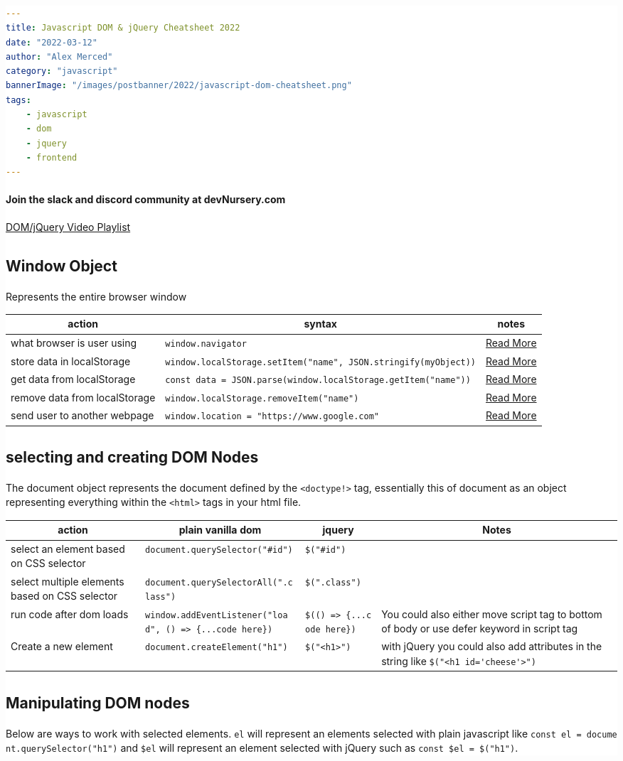 ```yaml
---
title: Javascript DOM & jQuery Cheatsheet 2022
date: "2022-03-12"
author: "Alex Merced"
category: "javascript"
bannerImage: "/images/postbanner/2022/javascript-dom-cheatsheet.png"
tags:
    - javascript
    - dom
    - jquery
    - frontend
---
```

#### Join the slack and discord community at devNursery.com

[DOM/jQuery Video Playlist](https://youtube.com/playlist?list=PLY6oTPmKnKbaK2r_zkLKf_6iHBW09_Ucc)

## Window Object
Represents the entire browser window

| action |syntax |notes |
|--------|-------------------|-----|
| what browser is user using | `window.navigator` | [Read More](https://developer.mozilla.org/en-US/docs/Web/API/Window/navigator)|
| store data in localStorage | `window.localStorage.setItem("name", JSON.stringify(myObject))` | [Read More](https://developer.mozilla.org/en-US/docs/Web/API/Window/localStorage)|
| get data from localStorage | `const data = JSON.parse(window.localStorage.getItem("name"))` | [Read More](https://developer.mozilla.org/en-US/docs/Web/API/Window/localStorage)|
| remove data from localStorage | `window.localStorage.removeItem("name")` | [Read More](https://developer.mozilla.org/en-US/docs/Web/API/Window/localStorage)|
| send user to another webpage | `window.location = "https://www.google.com"` | [Read More](https://developer.mozilla.org/en-US/docs/Web/API/Window/location)


## selecting and creating DOM Nodes

The document object represents the document defined by the `<doctype!>` tag, essentially this of document as an object representing everything within the `<html>` tags in your html file.

| action | plain vanilla dom |  jquery | Notes |
|--------|-------------------|---------|-------|
| select an element based on CSS selector | `document.querySelector("#id")` | `$("#id")` ||
| select multiple elements based on CSS selector | `document.querySelectorAll(".class")` | `$(".class")`||
| run code after dom loads | `window.addEventListener("load", () => {...code here})` | `$(() => {...code here})` | You could also either move script tag to bottom of body or use defer keyword in script tag |
| Create a new element | `document.createElement("h1")` | `$("<h1>")` | with jQuery you could also add attributes in the string like `$("<h1 id='cheese'>")`|

## Manipulating DOM nodes

Below are ways to work with selected elements. `el` will represent an elements selected with plain javascript like `const el = document.querySelector("h1")` and `$el` will represent an element selected with jQuery such as `const $el = $("h1")`.
